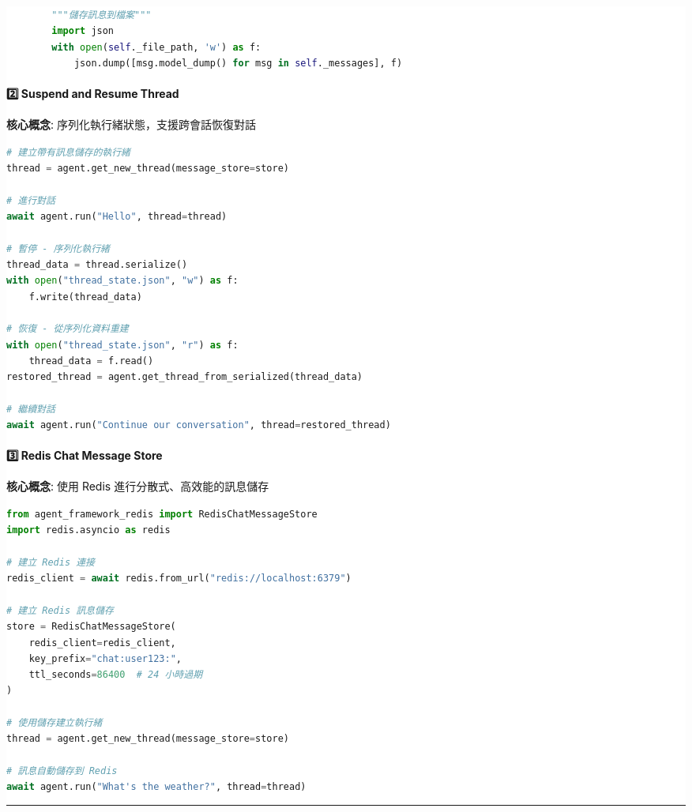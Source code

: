 ```python
        """儲存訊息到檔案"""
        import json
        with open(self._file_path, 'w') as f:
            json.dump([msg.model_dump() for msg in self._messages], f)
```

#### 2️⃣ Suspend and Resume Thread
**核心概念**: 序列化執行緒狀態，支援跨會話恢復對話

```python
# 建立帶有訊息儲存的執行緒
thread = agent.get_new_thread(message_store=store)

# 進行對話
await agent.run("Hello", thread=thread)

# 暫停 - 序列化執行緒
thread_data = thread.serialize()
with open("thread_state.json", "w") as f:
    f.write(thread_data)

# 恢復 - 從序列化資料重建
with open("thread_state.json", "r") as f:
    thread_data = f.read()
restored_thread = agent.get_thread_from_serialized(thread_data)

# 繼續對話
await agent.run("Continue our conversation", thread=restored_thread)
```

#### 3️⃣ Redis Chat Message Store
**核心概念**: 使用 Redis 進行分散式、高效能的訊息儲存

```python
from agent_framework_redis import RedisChatMessageStore
import redis.asyncio as redis

# 建立 Redis 連接
redis_client = await redis.from_url("redis://localhost:6379")

# 建立 Redis 訊息儲存
store = RedisChatMessageStore(
    redis_client=redis_client,
    key_prefix="chat:user123:",
    ttl_seconds=86400  # 24 小時過期
)

# 使用儲存建立執行緒
thread = agent.get_new_thread(message_store=store)

# 訊息自動儲存到 Redis
await agent.run("What's the weather?", thread=thread)
```

---